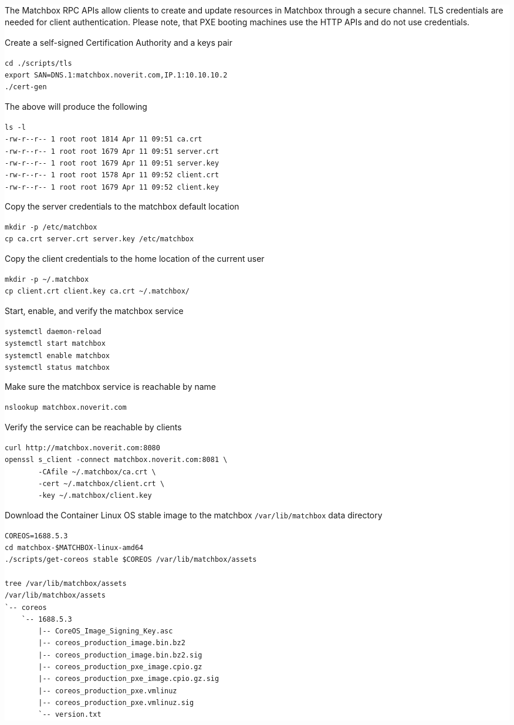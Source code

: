 The Matchbox RPC APIs allow clients to create and update resources in Matchbox through a secure channel. TLS credentials are needed for client authentication. Please note, that PXE booting machines use the HTTP APIs and do not use credentials.

Create a self-signed Certification Authority and a keys pair

    cd ./scripts/tls
    export SAN=DNS.1:matchbox.noverit.com,IP.1:10.10.10.2
    ./cert-gen

The above will produce the following

    ls -l 
    -rw-r--r-- 1 root root 1814 Apr 11 09:51 ca.crt
    -rw-r--r-- 1 root root 1679 Apr 11 09:51 server.crt
    -rw-r--r-- 1 root root 1679 Apr 11 09:51 server.key
    -rw-r--r-- 1 root root 1578 Apr 11 09:52 client.crt
    -rw-r--r-- 1 root root 1679 Apr 11 09:52 client.key

Copy the server credentials to the matchbox default location

    mkdir -p /etc/matchbox
    cp ca.crt server.crt server.key /etc/matchbox

Copy the client credentials to the home location of the current user

    mkdir -p ~/.matchbox
    cp client.crt client.key ca.crt ~/.matchbox/

Start, enable, and verify the matchbox service

    systemctl daemon-reload 
    systemctl start matchbox
    systemctl enable matchbox
    systemctl status matchbox

Make sure the matchbox service is reachable by name

    nslookup matchbox.noverit.com

Verify the service can be reachable by clients

    curl http://matchbox.noverit.com:8080    
    openssl s_client -connect matchbox.noverit.com:8081 \
            -CAfile ~/.matchbox/ca.crt \
            -cert ~/.matchbox/client.crt \
            -key ~/.matchbox/client.key

Download the Container Linux OS stable image to the matchbox ``/var/lib/matchbox`` data directory

    COREOS=1688.5.3
    cd matchbox-$MATCHBOX-linux-amd64
    ./scripts/get-coreos stable $COREOS /var/lib/matchbox/assets
    
    tree /var/lib/matchbox/assets
    /var/lib/matchbox/assets
    `-- coreos
        `-- 1688.5.3
            |-- CoreOS_Image_Signing_Key.asc
            |-- coreos_production_image.bin.bz2
            |-- coreos_production_image.bin.bz2.sig
            |-- coreos_production_pxe_image.cpio.gz
            |-- coreos_production_pxe_image.cpio.gz.sig
            |-- coreos_production_pxe.vmlinuz
            |-- coreos_production_pxe.vmlinuz.sig
            `-- version.txt
